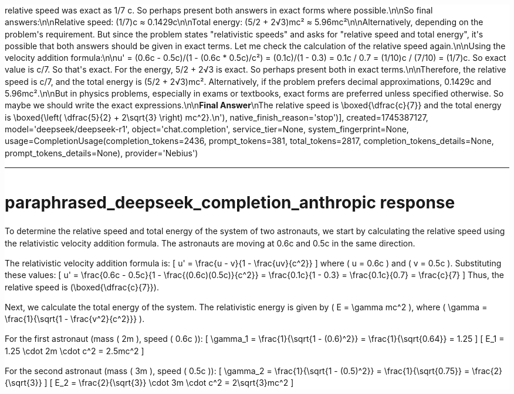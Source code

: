 relative speed was exact as 1/7 c. So perhaps present both answers in exact forms where possible.\n\nSo final answers:\n\nRelative speed: (1/7)c ≈ 0.1429c\n\nTotal energy: (5/2 + 2√3)mc² ≈ 5.96mc²\n\nAlternatively, depending on the problem\'s requirement. But since the problem states "relativistic speeds" and asks for "relative speed and total energy", it\'s possible that both answers should be given in exact terms. Let me check the calculation of the relative speed again.\n\nUsing the velocity addition formula:\n\nu\' = (0.6c - 0.5c)/(1 - (0.6c * 0.5c)/c²) = (0.1c)/(1 - 0.3) = 0.1c / 0.7 = (1/10)c / (7/10) = (1/7)c. So exact value is c/7. So that\'s exact. For the energy, 5/2 + 2√3 is exact. So perhaps present both in exact terms.\n\nTherefore, the relative speed is c/7, and the total energy is (5/2 + 2√3)mc². Alternatively, if the problem prefers decimal approximations, 0.1429c and 5.96mc².\n\nBut in physics problems, especially in exams or textbooks, exact forms are preferred unless specified otherwise. So maybe we should write the exact expressions.\n\n**Final Answer**\nThe relative speed is \\boxed{\\dfrac{c}{7}} and the total energy is \\boxed{\\left( \\dfrac{5}{2} + 2\\sqrt{3} \\right) mc^2}.\n'), native_finish_reason='stop')], created=1745387127, model='deepseek/deepseek-r1', object='chat.completion', service_tier=None, system_fingerprint=None, usage=CompletionUsage(completion_tokens=2436, prompt_tokens=381, total_tokens=2817, completion_tokens_details=None, prompt_tokens_details=None), provider='Nebius')

---

# paraphrased_deepseek_completion_anthropic response

To determine the relative speed and total energy of the system of two astronauts, we start by calculating the relative speed using the relativistic velocity addition formula. The astronauts are moving at 0.6c and 0.5c in the same direction. 

The relativistic velocity addition formula is:
\[
u' = \frac{u - v}{1 - \frac{uv}{c^2}}
\]
where \( u = 0.6c \) and \( v = 0.5c \). Substituting these values:
\[
u' = \frac{0.6c - 0.5c}{1 - \frac{(0.6c)(0.5c)}{c^2}} = \frac{0.1c}{1 - 0.3} = \frac{0.1c}{0.7} = \frac{c}{7}
\]
Thus, the relative speed is \(\boxed{\dfrac{c}{7}}\).

Next, we calculate the total energy of the system. The relativistic energy is given by \( E = \gamma mc^2 \), where \( \gamma = \frac{1}{\sqrt{1 - \frac{v^2}{c^2}}} \).

For the first astronaut (mass \( 2m \), speed \( 0.6c \)):
\[
\gamma_1 = \frac{1}{\sqrt{1 - (0.6)^2}} = \frac{1}{\sqrt{0.64}} = 1.25
\]
\[
E_1 = 1.25 \cdot 2m \cdot c^2 = 2.5mc^2
\]

For the second astronaut (mass \( 3m \), speed \( 0.5c \)):
\[
\gamma_2 = \frac{1}{\sqrt{1 - (0.5)^2}} = \frac{1}{\sqrt{0.75}} = \frac{2}{\sqrt{3}}
\]
\[
E_2 = \frac{2}{\sqrt{3}} \cdot 3m \cdot c^2 = 2\sqrt{3}mc^2
\]
